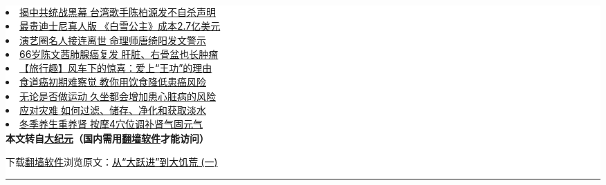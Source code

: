 <li><a href="https://github.com/1992513/djy/blob/master/gb/24/12/7/n14386564.md#1">揭中共统战黑幕 台湾歌手陈柏源发不自杀声明</a></li>
<li><a href="https://github.com/1992513/djy/blob/master/gb/24/12/6/n14385916.md#1">最贵迪士尼真人版 《白雪公主》成本2.7亿美元</a></li>
<li><a href="https://github.com/1992513/djy/blob/master/gb/24/12/6/n14386152.md#1">演艺圈名人接连离世 命理师唐绮阳发文警示</a></li>
<li><a href="https://github.com/1992513/djy/blob/master/gb/24/12/6/n14386032.md#1">66岁陈文茜肺腺癌复发 肝脏、右骨盆也长肿瘤</a></li>
<li><a href="https://github.com/1992513/djy/blob/master/gb/24/12/8/n14386747.md#1">【旅行趣】风车下的惊喜：爱上“王功”的理由</a></li>
<li><a href="https://github.com/1992513/djy/blob/master/gb/24/12/3/n14383211.md#1">食道癌初期难察觉 教你用饮食降低患癌风险</a></li>
<li><a href="https://github.com/1992513/djy/blob/master/gb/24/12/6/n14386019.md#1">无论是否做运动 久坐都会增加患心脏病的风险</a></li>
<li><a href="https://github.com/1992513/djy/blob/master/gb/24/12/1/n14382383.md#1">应对灾难 如何过滤、储存、净化和获取淡水</a></li>
<li><a href="https://github.com/1992513/djy/blob/master/gb/24/12/6/n14385602.md#1">冬季养生重养肾 按摩4穴位调补肾气固元气</a></li>
<strong>本文转自<a href="https://www.epochtimes.com">大纪元</a>（国内需用<a href="https://github.com/1992513/www/blob/master/README.md#8">翻墙软件</a>才能访问）</strong><p>下载<a href="https://github.com/1992513/www/blob/master/README.md#8">翻墙软件</a>浏览原文：<a href="https://www.epochtimes.com/gb/5/7/25/n997099.htm">从“大跃进”到大饥荒  (一)</a></p><hr>